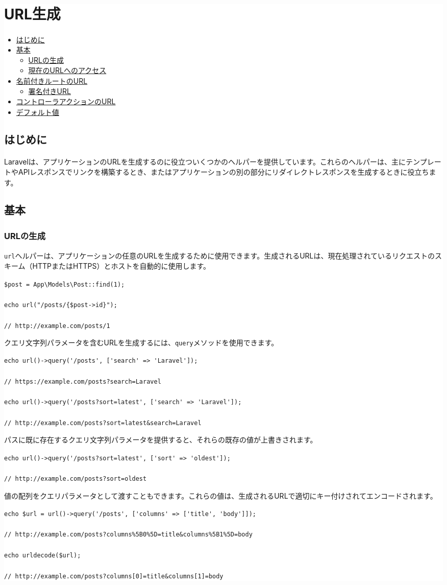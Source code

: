 # URL生成

- [はじめに](#introduction)
- [基本](#the-basics)
    - [URLの生成](#generating-urls)
    - [現在のURLへのアクセス](#accessing-the-current-url)
- [名前付きルートのURL](#urls-for-named-routes)
    - [署名付きURL](#signed-urls)
- [コントローラアクションのURL](#urls-for-controller-actions)
- [デフォルト値](#default-values)

<a name="introduction"></a>
## はじめに

Laravelは、アプリケーションのURLを生成するのに役立ついくつかのヘルパーを提供しています。これらのヘルパーは、主にテンプレートやAPIレスポンスでリンクを構築するとき、またはアプリケーションの別の部分にリダイレクトレスポンスを生成するときに役立ちます。

<a name="the-basics"></a>
## 基本

<a name="generating-urls"></a>
### URLの生成

`url`ヘルパーは、アプリケーションの任意のURLを生成するために使用できます。生成されるURLは、現在処理されているリクエストのスキーム（HTTPまたはHTTPS）とホストを自動的に使用します。

    $post = App\Models\Post::find(1);

    echo url("/posts/{$post->id}");

    // http://example.com/posts/1

クエリ文字列パラメータを含むURLを生成するには、`query`メソッドを使用できます。

    echo url()->query('/posts', ['search' => 'Laravel']);

    // https://example.com/posts?search=Laravel

    echo url()->query('/posts?sort=latest', ['search' => 'Laravel']);

    // http://example.com/posts?sort=latest&search=Laravel

パスに既に存在するクエリ文字列パラメータを提供すると、それらの既存の値が上書きされます。

    echo url()->query('/posts?sort=latest', ['sort' => 'oldest']);

    // http://example.com/posts?sort=oldest

値の配列をクエリパラメータとして渡すこともできます。これらの値は、生成されるURLで適切にキー付けされてエンコードされます。

    echo $url = url()->query('/posts', ['columns' => ['title', 'body']]);

    // http://example.com/posts?columns%5B0%5D=title&columns%5B1%5D=body

    echo urldecode($url);

    // http://example.com/posts?columns[0]=title&columns[1]=body
